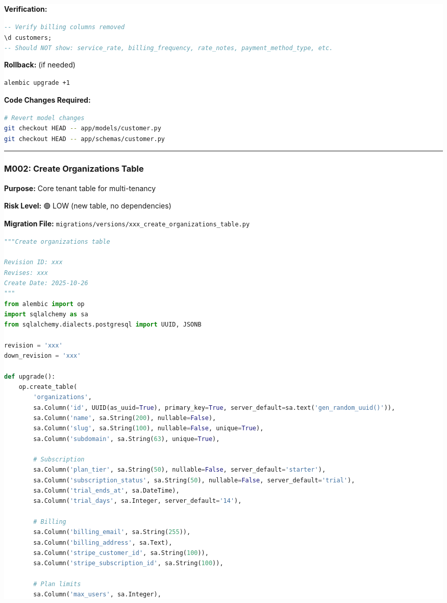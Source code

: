**Verification:**

```sql
-- Verify billing columns removed
\d customers;
-- Should NOT show: service_rate, billing_frequency, rate_notes, payment_method_type, etc.
```

**Rollback:** (if needed)

```bash
alembic upgrade +1
```

**Code Changes Required:**

```bash
# Revert model changes
git checkout HEAD -- app/models/customer.py
git checkout HEAD -- app/schemas/customer.py
```

---

### M002: Create Organizations Table

**Purpose:** Core tenant table for multi-tenancy

**Risk Level:** 🟢 LOW (new table, no dependencies)

**Migration File:** `migrations/versions/xxx_create_organizations_table.py`

```python
"""Create organizations table

Revision ID: xxx
Revises: xxx
Create Date: 2025-10-26
"""
from alembic import op
import sqlalchemy as sa
from sqlalchemy.dialects.postgresql import UUID, JSONB

revision = 'xxx'
down_revision = 'xxx'

def upgrade():
    op.create_table(
        'organizations',
        sa.Column('id', UUID(as_uuid=True), primary_key=True, server_default=sa.text('gen_random_uuid()')),
        sa.Column('name', sa.String(200), nullable=False),
        sa.Column('slug', sa.String(100), nullable=False, unique=True),
        sa.Column('subdomain', sa.String(63), unique=True),

        # Subscription
        sa.Column('plan_tier', sa.String(50), nullable=False, server_default='starter'),
        sa.Column('subscription_status', sa.String(50), nullable=False, server_default='trial'),
        sa.Column('trial_ends_at', sa.DateTime),
        sa.Column('trial_days', sa.Integer, server_default='14'),

        # Billing
        sa.Column('billing_email', sa.String(255)),
        sa.Column('billing_address', sa.Text),
        sa.Column('stripe_customer_id', sa.String(100)),
        sa.Column('stripe_subscription_id', sa.String(100)),

        # Plan limits
        sa.Column('max_users', sa.Integer),
```